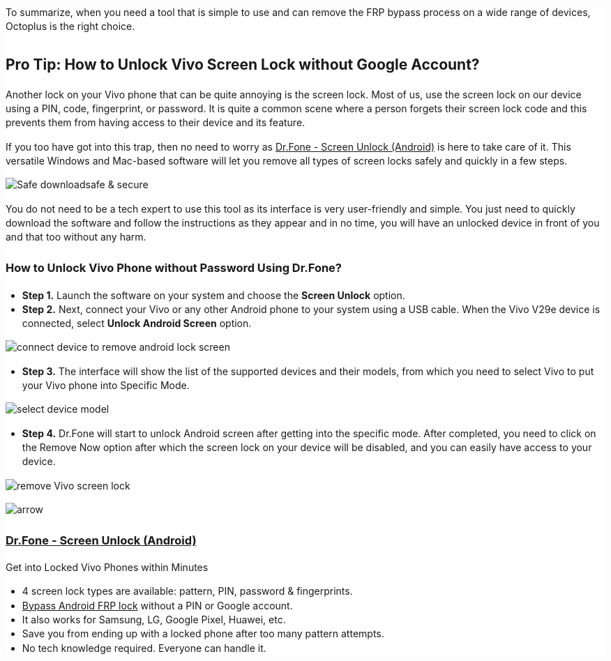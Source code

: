 To summarize, when you need a tool that is simple to use and can remove the FRP bypass process on a wide range of devices, Octoplus is the right choice.

## Pro Tip: How to Unlock Vivo Screen Lock without Google Account?

Another lock on your Vivo phone that can be quite annoying is the screen lock. Most of us, use the screen lock on our device using a PIN, code, fingerprint, or password. It is quite a common scene where a person forgets their screen lock code and this prevents them from having access to their device and its feature.

If you too have got into this trap, then no need to worry as [Dr.Fone - Screen Unlock (Android)](https://tools.techidaily.com/wondershare-dr-fone-unlock-android-screen/) is here to take care of it. This versatile Windows and Mac-based software will let you remove all types of screen locks safely and quickly in a few steps.

<iframe allowfullscreen="allowfullscreen" frameborder="0" src="https://www.youtube.com/embed/QWpE8NykOWc"></iframe>

![Safe download](https://images.wondershare.com/drfone/article/2022/05/security.svg)safe & secure

You do not need to be a tech expert to use this tool as its interface is very user-friendly and simple. You just need to quickly download the software and follow the instructions as they appear and in no time, you will have an unlocked device in front of you and that too without any harm.

### How to Unlock Vivo Phone without Password Using Dr.Fone?

- **Step 1.** Launch the software on your system and choose the **Screen Unlock** option.
- **Step 2.** Next, connect your Vivo or any other Android phone to your system using a USB cable. When the Vivo V29e device is connected, select **Unlock Android Screen** option.

![connect device to remove android lock screen](https://images.wondershare.com/drfone/guide/android-screen-unlock-3.png)

- **Step 3.** The interface will show the list of the supported devices and their models, from which you need to select Vivo to put your Vivo phone into Specific Mode.

![select device model](https://images.wondershare.com/drfone/guide/screen-unlock-any-android-device-2.png)

- **Step 4.** Dr.Fone will start to unlock Android screen after getting into the specific mode. After completed, you need to click on the Remove Now option after which the screen lock on your device will be disabled, and you can easily have access to your device.

![remove Vivo screen lock](https://images.wondershare.com/drfone/guide/screen-unlock-any-android-device-6.png)

![arrow](https://drfone.wondershare.com/style/images/arrow_up.png)

### [Dr.Fone - Screen Unlock (Android)](https://tools.techidaily.com/wondershare-dr-fone-unlock-android-screen/)

Get into Locked Vivo Phones within Minutes

- 4 screen lock types are available: pattern, PIN, password & fingerprints.
- [Bypass Android FRP lock](https://drfone.wondershare.com/guide/bypass-google-frp-on-android.html) without a PIN or Google account.
- It also works for Samsung, LG, Google Pixel, Huawei, etc.
- Save you from ending up with a locked phone after too many pattern attempts.
- No tech knowledge required. Everyone can handle it.
